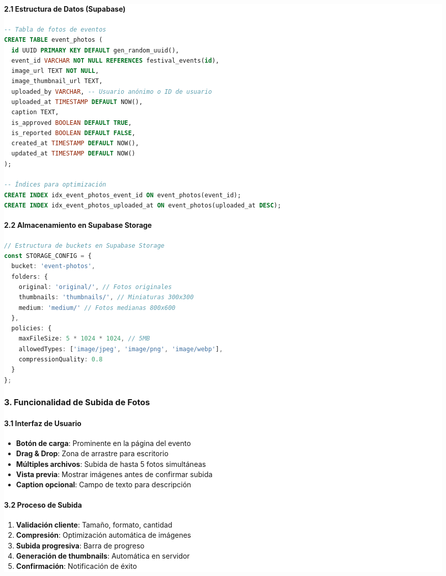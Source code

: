 #### 2.1 Estructura de Datos (Supabase)
```sql
-- Tabla de fotos de eventos
CREATE TABLE event_photos (
  id UUID PRIMARY KEY DEFAULT gen_random_uuid(),
  event_id VARCHAR NOT NULL REFERENCES festival_events(id),
  image_url TEXT NOT NULL,
  image_thumbnail_url TEXT,
  uploaded_by VARCHAR, -- Usuario anónimo o ID de usuario
  uploaded_at TIMESTAMP DEFAULT NOW(),
  caption TEXT,
  is_approved BOOLEAN DEFAULT TRUE,
  is_reported BOOLEAN DEFAULT FALSE,
  created_at TIMESTAMP DEFAULT NOW(),
  updated_at TIMESTAMP DEFAULT NOW()
);

-- Índices para optimización
CREATE INDEX idx_event_photos_event_id ON event_photos(event_id);
CREATE INDEX idx_event_photos_uploaded_at ON event_photos(uploaded_at DESC);
```

#### 2.2 Almacenamiento en Supabase Storage
```typescript
// Estructura de buckets en Supabase Storage
const STORAGE_CONFIG = {
  bucket: 'event-photos',
  folders: {
    original: 'original/', // Fotos originales
    thumbnails: 'thumbnails/', // Miniaturas 300x300
    medium: 'medium/' // Fotos medianas 800x600
  },
  policies: {
    maxFileSize: 5 * 1024 * 1024, // 5MB
    allowedTypes: ['image/jpeg', 'image/png', 'image/webp'],
    compressionQuality: 0.8
  }
};
```

### 3. Funcionalidad de Subida de Fotos

#### 3.1 Interfaz de Usuario
- **Botón de carga**: Prominente en la página del evento
- **Drag & Drop**: Zona de arrastre para escritorio
- **Múltiples archivos**: Subida de hasta 5 fotos simultáneas
- **Vista previa**: Mostrar imágenes antes de confirmar subida
- **Caption opcional**: Campo de texto para descripción

#### 3.2 Proceso de Subida
1. **Validación cliente**: Tamaño, formato, cantidad
2. **Compresión**: Optimización automática de imágenes
3. **Subida progresiva**: Barra de progreso
4. **Generación de thumbnails**: Automática en servidor
5. **Confirmación**: Notificación de éxito
